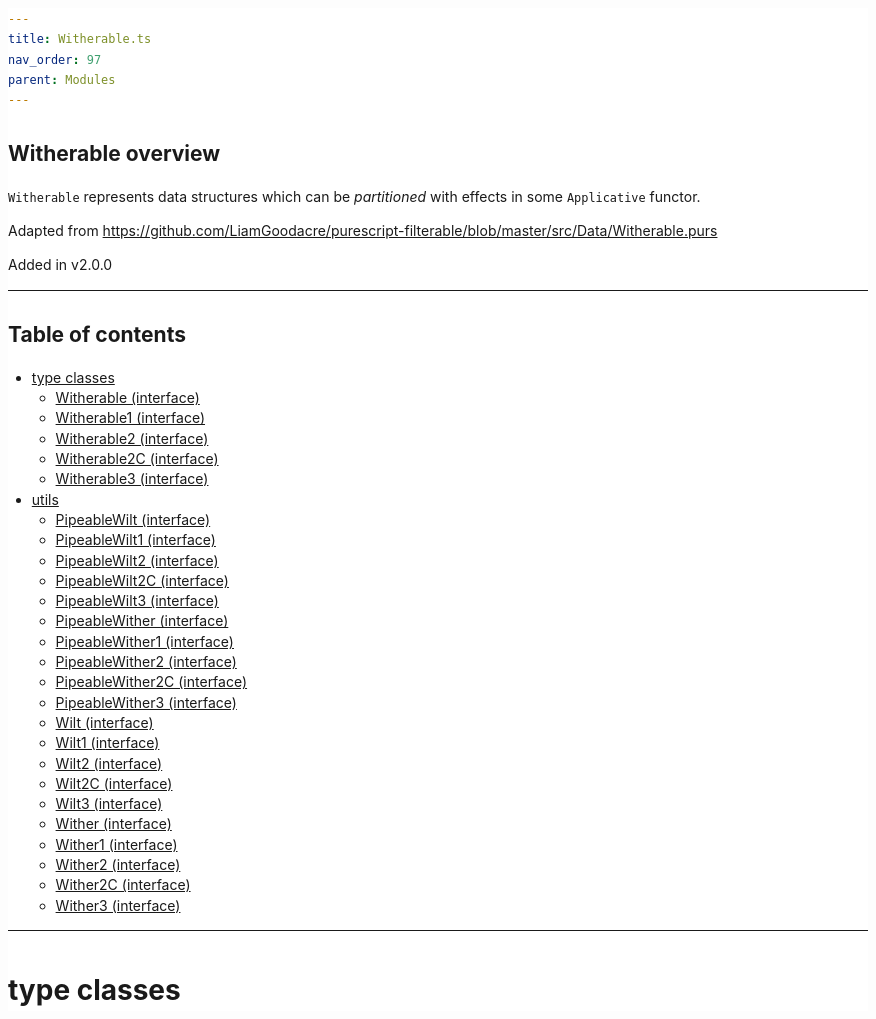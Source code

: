 ```yaml
---
title: Witherable.ts
nav_order: 97
parent: Modules
---
```


## Witherable overview

`Witherable` represents data structures which can be _partitioned_ with effects in some `Applicative` functor.

Adapted from https://github.com/LiamGoodacre/purescript-filterable/blob/master/src/Data/Witherable.purs

Added in v2.0.0

---

<h2 class="text-delta">Table of contents</h2>

- [type classes](#type-classes)
  - [Witherable (interface)](#witherable-interface)
  - [Witherable1 (interface)](#witherable1-interface)
  - [Witherable2 (interface)](#witherable2-interface)
  - [Witherable2C (interface)](#witherable2c-interface)
  - [Witherable3 (interface)](#witherable3-interface)
- [utils](#utils)
  - [PipeableWilt (interface)](#pipeablewilt-interface)
  - [PipeableWilt1 (interface)](#pipeablewilt1-interface)
  - [PipeableWilt2 (interface)](#pipeablewilt2-interface)
  - [PipeableWilt2C (interface)](#pipeablewilt2c-interface)
  - [PipeableWilt3 (interface)](#pipeablewilt3-interface)
  - [PipeableWither (interface)](#pipeablewither-interface)
  - [PipeableWither1 (interface)](#pipeablewither1-interface)
  - [PipeableWither2 (interface)](#pipeablewither2-interface)
  - [PipeableWither2C (interface)](#pipeablewither2c-interface)
  - [PipeableWither3 (interface)](#pipeablewither3-interface)
  - [Wilt (interface)](#wilt-interface)
  - [Wilt1 (interface)](#wilt1-interface)
  - [Wilt2 (interface)](#wilt2-interface)
  - [Wilt2C (interface)](#wilt2c-interface)
  - [Wilt3 (interface)](#wilt3-interface)
  - [Wither (interface)](#wither-interface)
  - [Wither1 (interface)](#wither1-interface)
  - [Wither2 (interface)](#wither2-interface)
  - [Wither2C (interface)](#wither2c-interface)
  - [Wither3 (interface)](#wither3-interface)

---

# type classes
